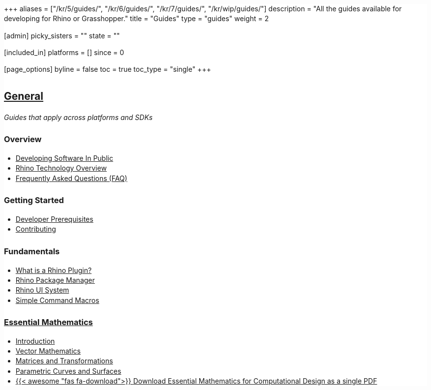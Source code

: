 +++
aliases = ["/kr/5/guides/", "/kr/6/guides/", "/kr/7/guides/", "/kr/wip/guides/"]
description = "All the guides available for developing for Rhino or Grasshopper."
title = "Guides"
type = "guides"
weight = 2

[admin]
picky_sisters = ""
state = ""

[included_in]
platforms = []
since = 0

[page_options]
byline = false
toc = true
toc_type = "single"
+++

## [General](/guides/general)

*Guides that apply across platforms and SDKs*

### Overview

- [Developing Software In Public](/guides/general/developing-software-in-public)
- [Rhino Technology Overview](/guides/general/rhino-technology-overview)
- [Frequently Asked Questions (FAQ)](/guides/general/frequently-asked-questions)

### Getting Started

- [Developer Prerequisites](/guides/general/rhino-developer-prerequisites)
- [Contributing](/guides/general/contributing)

### Fundamentals

- [What is a Rhino Plugin?](/guides/general/what-is-a-rhino-plugin)
- [Rhino Package Manager](/guides/yak/)
- [Rhino UI System](/guides/general/rhino-ui-system/)
- [Simple Command Macros](/guides/general/creating-command-macros/)

### [Essential Mathematics](/guides/general/essential-mathematics)

- [Introduction](/guides/general/essential-mathematics)  
- [Vector Mathematics](/guides/general/essential-mathematics/vector-mathematics)  
- [Matrices and Transformations](/guides/general/essential-mathematics/matrices-transformations)  
- [Parametric Curves and Surfaces](/guides/general/essential-mathematics/parametric-curves-surfaces)  
- [{{< awesome "fas fa-download">}} ](https://www.rhino3d.com/download/rhino/6/essentialmathematics/) [Download Essential Mathematics for Computational Design as a single PDF ](https://www.rhino3d.com/download/rhino/6/essentialmathematics/)

